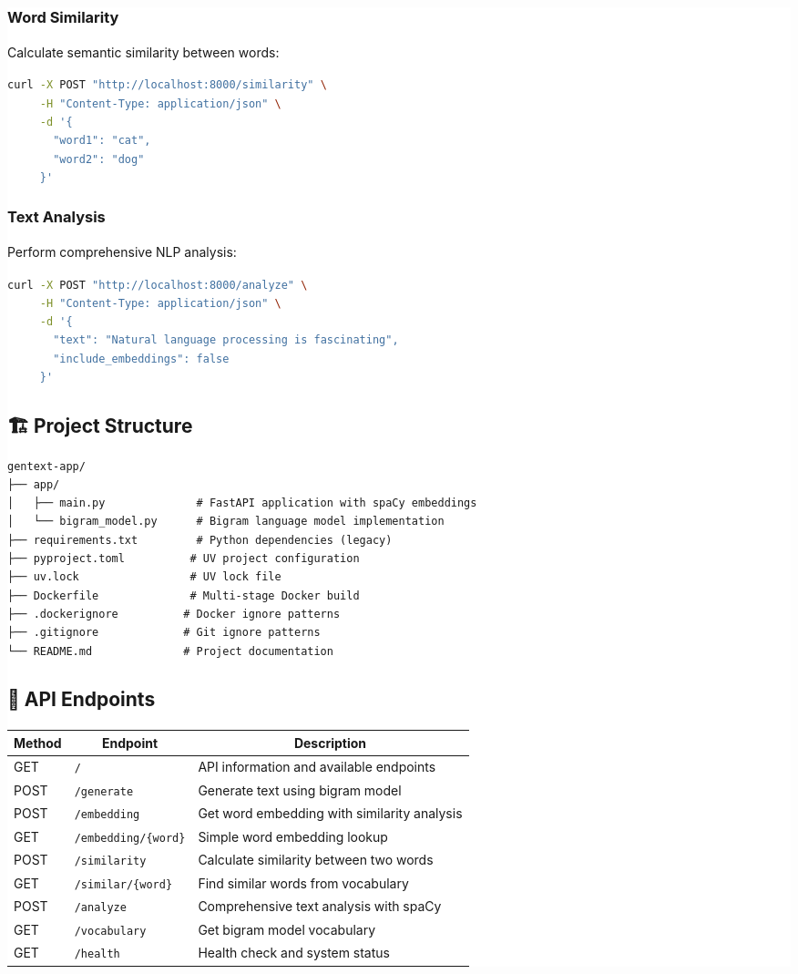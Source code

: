 ### Word Similarity

Calculate semantic similarity between words:

```bash
curl -X POST "http://localhost:8000/similarity" \
     -H "Content-Type: application/json" \
     -d '{
       "word1": "cat",
       "word2": "dog"
     }'
```

### Text Analysis

Perform comprehensive NLP analysis:

```bash
curl -X POST "http://localhost:8000/analyze" \
     -H "Content-Type: application/json" \
     -d '{
       "text": "Natural language processing is fascinating",
       "include_embeddings": false
     }'
```

## 🏗️ Project Structure

```
gentext-app/
├── app/
│   ├── main.py              # FastAPI application with spaCy embeddings
│   └── bigram_model.py      # Bigram language model implementation
├── requirements.txt         # Python dependencies (legacy)
├── pyproject.toml          # UV project configuration
├── uv.lock                 # UV lock file
├── Dockerfile              # Multi-stage Docker build
├── .dockerignore          # Docker ignore patterns
├── .gitignore             # Git ignore patterns
└── README.md              # Project documentation
```

## 🔧 API Endpoints

| Method | Endpoint | Description |
|--------|----------|-------------|
| GET | `/` | API information and available endpoints |
| POST | `/generate` | Generate text using bigram model |
| POST | `/embedding` | Get word embedding with similarity analysis |
| GET | `/embedding/{word}` | Simple word embedding lookup |
| POST | `/similarity` | Calculate similarity between two words |
| GET | `/similar/{word}` | Find similar words from vocabulary |
| POST | `/analyze` | Comprehensive text analysis with spaCy |
| GET | `/vocabulary` | Get bigram model vocabulary |
| GET | `/health` | Health check and system status |
